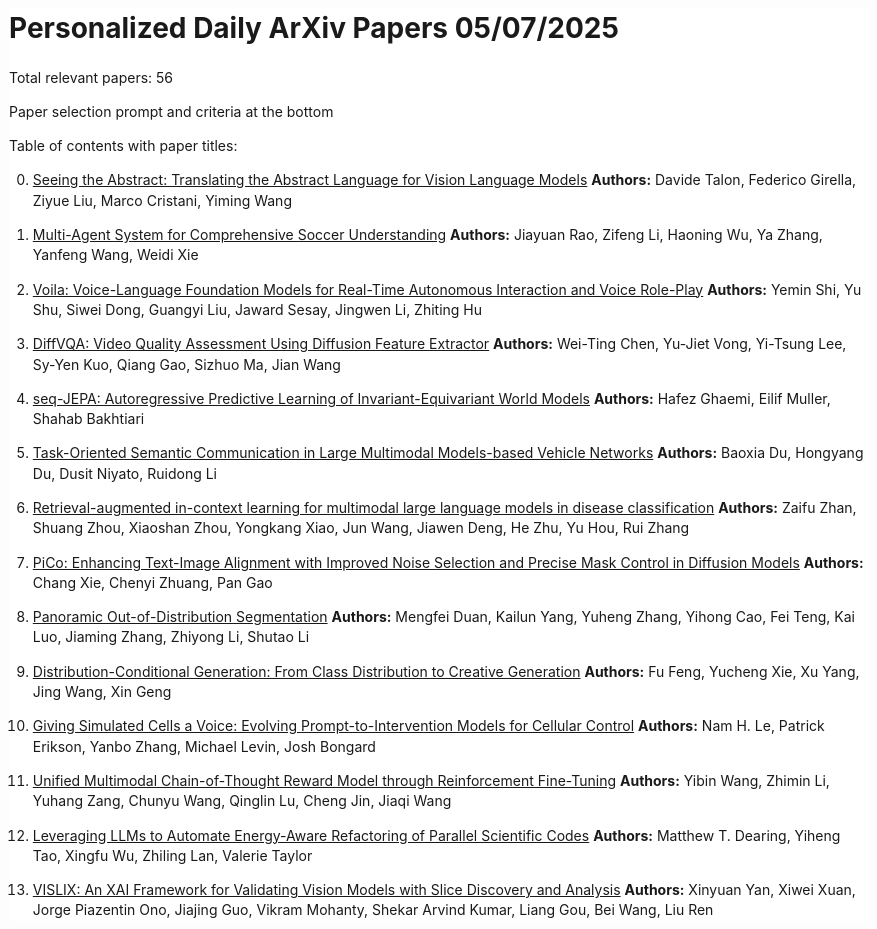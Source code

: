# Personalized Daily ArXiv Papers 05/07/2025
Total relevant papers: 56

Paper selection prompt and criteria at the bottom

Table of contents with paper titles:

0. [Seeing the Abstract: Translating the Abstract Language for Vision Language Models](#link0)
**Authors:** Davide Talon, Federico Girella, Ziyue Liu, Marco Cristani, Yiming Wang

1. [Multi-Agent System for Comprehensive Soccer Understanding](#link1)
**Authors:** Jiayuan Rao, Zifeng Li, Haoning Wu, Ya Zhang, Yanfeng Wang, Weidi Xie

2. [Voila: Voice-Language Foundation Models for Real-Time Autonomous Interaction and Voice Role-Play](#link2)
**Authors:** Yemin Shi, Yu Shu, Siwei Dong, Guangyi Liu, Jaward Sesay, Jingwen Li, Zhiting Hu

3. [DiffVQA: Video Quality Assessment Using Diffusion Feature Extractor](#link3)
**Authors:** Wei-Ting Chen, Yu-Jiet Vong, Yi-Tsung Lee, Sy-Yen Kuo, Qiang Gao, Sizhuo Ma, Jian Wang

4. [seq-JEPA: Autoregressive Predictive Learning of Invariant-Equivariant World Models](#link4)
**Authors:** Hafez Ghaemi, Eilif Muller, Shahab Bakhtiari

5. [Task-Oriented Semantic Communication in Large Multimodal Models-based Vehicle Networks](#link5)
**Authors:** Baoxia Du, Hongyang Du, Dusit Niyato, Ruidong Li

6. [Retrieval-augmented in-context learning for multimodal large language models in disease classification](#link6)
**Authors:** Zaifu Zhan, Shuang Zhou, Xiaoshan Zhou, Yongkang Xiao, Jun Wang, Jiawen Deng, He Zhu, Yu Hou, Rui Zhang

7. [PiCo: Enhancing Text-Image Alignment with Improved Noise Selection and Precise Mask Control in Diffusion Models](#link7)
**Authors:** Chang Xie, Chenyi Zhuang, Pan Gao

8. [Panoramic Out-of-Distribution Segmentation](#link8)
**Authors:** Mengfei Duan, Kailun Yang, Yuheng Zhang, Yihong Cao, Fei Teng, Kai Luo, Jiaming Zhang, Zhiyong Li, Shutao Li

9. [Distribution-Conditional Generation: From Class Distribution to Creative Generation](#link9)
**Authors:** Fu Feng, Yucheng Xie, Xu Yang, Jing Wang, Xin Geng

10. [Giving Simulated Cells a Voice: Evolving Prompt-to-Intervention Models for Cellular Control](#link10)
**Authors:** Nam H. Le, Patrick Erikson, Yanbo Zhang, Michael Levin, Josh Bongard

11. [Unified Multimodal Chain-of-Thought Reward Model through Reinforcement Fine-Tuning](#link11)
**Authors:** Yibin Wang, Zhimin Li, Yuhang Zang, Chunyu Wang, Qinglin Lu, Cheng Jin, Jiaqi Wang

12. [Leveraging LLMs to Automate Energy-Aware Refactoring of Parallel Scientific Codes](#link12)
**Authors:** Matthew T. Dearing, Yiheng Tao, Xingfu Wu, Zhiling Lan, Valerie Taylor

13. [VISLIX: An XAI Framework for Validating Vision Models with Slice Discovery and Analysis](#link13)
**Authors:** Xinyuan Yan, Xiwei Xuan, Jorge Piazentin Ono, Jiajing Guo, Vikram Mohanty, Shekar Arvind Kumar, Liang Gou, Bei Wang, Liu Ren
